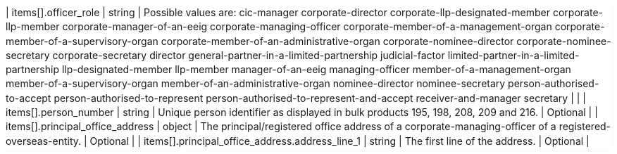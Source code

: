 | items[].officer_role                            | string  | Possible values are:                      cic-manager                corporate-director                corporate-llp-designated-member                corporate-llp-member                corporate-manager-of-an-eeig                corporate-managing-officer                corporate-member-of-a-management-organ                corporate-member-of-a-supervisory-organ                corporate-member-of-an-administrative-organ                corporate-nominee-director                corporate-nominee-secretary                corporate-secretary                director                general-partner-in-a-limited-partnership                judicial-factor                limited-partner-in-a-limited-partnership                llp-designated-member                llp-member                manager-of-an-eeig                managing-officer                member-of-a-management-organ                member-of-a-supervisory-organ                member-of-an-administrative-organ                nominee-director                nominee-secretary                person-authorised-to-accept                person-authorised-to-represent                person-authorised-to-represent-and-accept                receiver-and-manager                secretary |            |
| items[].person_number                           | string  | Unique person identifier as displayed in bulk products 195, 198, 208, 209 and 216.                                                                                                                                                                                                                                                                                                                                                                                                                                                                                                                                                                                                                                                                                                                                                                                                                                                                                                                                                                                                                                                                                                                                                                                                                 | Optional   |
| items[].principal_office_address                | object  | The principal/registered office address of a corporate-managing-officer of a registered-overseas-entity.                                                                                                                                                                                                                                                                                                                                                                                                                                                                                                                                                                                                                                                                                                                                                                                                                                                                                                                                                                                                                                                                                                                                                                                           | Optional   |
| items[].principal_office_address.address_line_1 | string  | The first line of the address.                                                                                                                                                                                                                                                                                                                                                                                                                                                                                                                                                                                                                                                                                                                                                                                                                                                                                                                                                                                                                                                                                                                                                                                                                                                                     | Optional   |